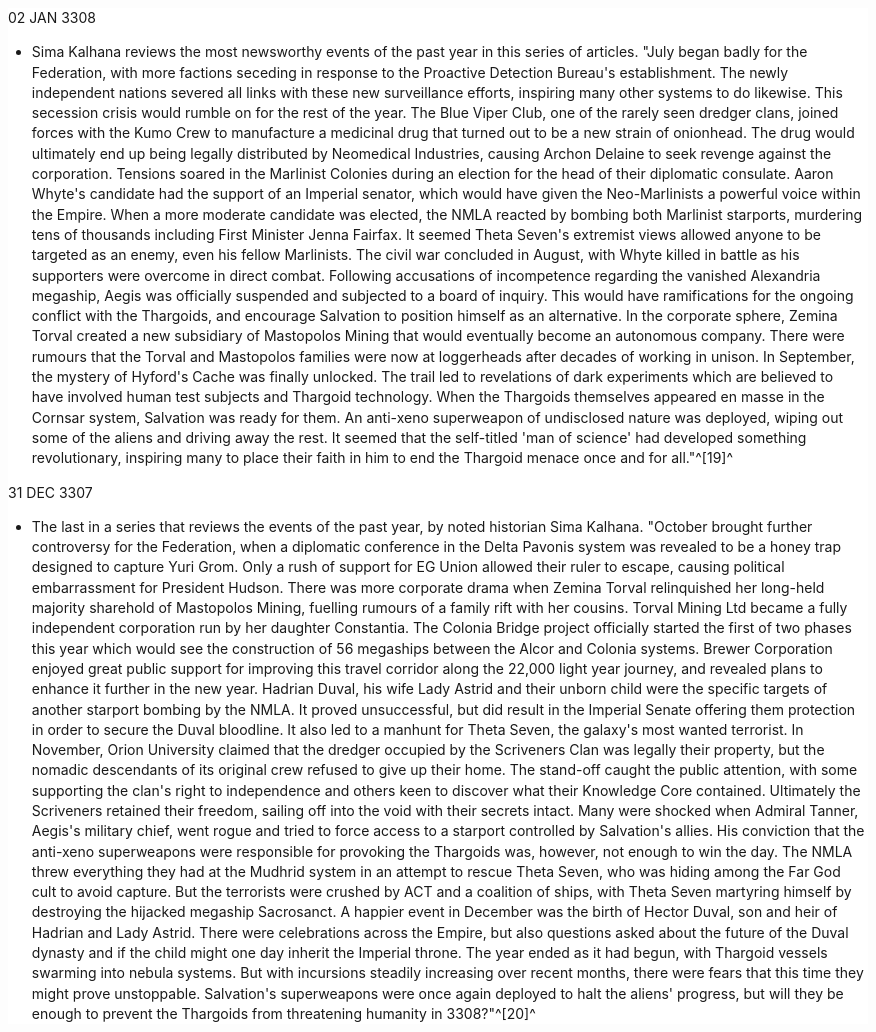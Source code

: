 02 JAN 3308

- Sima Kalhana reviews the most newsworthy events of the past year in this series of articles.
"July began badly for the Federation, with more factions seceding in response to the Proactive Detection Bureau's establishment. The newly independent nations severed all links with these new surveillance efforts, inspiring many other systems to do likewise. This secession crisis would rumble on for the rest of the year. The Blue Viper Club, one of the rarely seen dredger clans, joined forces with the Kumo Crew to manufacture a medicinal drug that turned out to be a new strain of onionhead. The drug would ultimately end up being legally distributed by Neomedical Industries, causing Archon Delaine to seek revenge against the corporation. Tensions soared in the Marlinist Colonies during an election for the head of their diplomatic consulate. Aaron Whyte's candidate had the support of an Imperial senator, which would have given the Neo-Marlinists a powerful voice within the Empire. When a more moderate candidate was elected, the NMLA reacted by bombing both Marlinist starports, murdering tens of thousands including First Minister Jenna Fairfax. It seemed Theta Seven's extremist views allowed anyone to be targeted as an enemy, even his fellow Marlinists. The civil war concluded in August, with Whyte killed in battle as his supporters were overcome in direct combat. Following accusations of incompetence regarding the vanished Alexandria megaship, Aegis was officially suspended and subjected to a board of inquiry. This would have ramifications for the ongoing conflict with the Thargoids, and encourage Salvation to position himself as an alternative. In the corporate sphere, Zemina Torval created a new subsidiary of Mastopolos Mining that would eventually become an autonomous company. There were rumours that the Torval and Mastopolos families were now at loggerheads after decades of working in unison. In September, the mystery of Hyford's Cache was finally unlocked. The trail led to revelations of dark experiments which are believed to have involved human test subjects and Thargoid technology. When the Thargoids themselves appeared en masse in the Cornsar system, Salvation was ready for them. An anti-xeno superweapon of undisclosed nature was deployed, wiping out some of the aliens and driving away the rest. It seemed that the self-titled 'man of science' had developed something revolutionary, inspiring many to place their faith in him to end the Thargoid menace once and for all."^[19]^

31 DEC 3307

- The last in a series that reviews the events of the past year, by noted historian Sima Kalhana.
"October brought further controversy for the Federation, when a diplomatic conference in the Delta Pavonis system was revealed to be a honey trap designed to capture Yuri Grom. Only a rush of support for EG Union allowed their ruler to escape, causing political embarrassment for President Hudson. There was more corporate drama when Zemina Torval relinquished her long-held majority sharehold of Mastopolos Mining, fuelling rumours of a family rift with her cousins. Torval Mining Ltd became a fully independent corporation run by her daughter Constantia. The Colonia Bridge project officially started the first of two phases this year which would see the construction of 56 megaships between the Alcor and Colonia systems. Brewer Corporation enjoyed great public support for improving this travel corridor along the 22,000 light year journey, and revealed plans to enhance it further in the new year. Hadrian Duval, his wife Lady Astrid and their unborn child were the specific targets of another starport bombing by the NMLA. It proved unsuccessful, but did result in the Imperial Senate offering them protection in order to secure the Duval bloodline. It also led to a manhunt for Theta Seven, the galaxy's most wanted terrorist. In November, Orion University claimed that the dredger occupied by the Scriveners Clan was legally their property, but the nomadic descendants of its original crew refused to give up their home. The stand-off caught the public attention, with some supporting the clan's right to independence and others keen to discover what their Knowledge Core contained. Ultimately the Scriveners retained their freedom, sailing off into the void with their secrets intact. Many were shocked when Admiral Tanner, Aegis's military chief, went rogue and tried to force access to a starport controlled by Salvation's allies. His conviction that the anti-xeno superweapons were responsible for provoking the Thargoids was, however, not enough to win the day. The NMLA threw everything they had at the Mudhrid system in an attempt to rescue Theta Seven, who was hiding among the Far God cult to avoid capture. But the terrorists were crushed by ACT and a coalition of ships, with Theta Seven martyring himself by destroying the hijacked megaship Sacrosanct. A happier event in December was the birth of Hector Duval, son and heir of Hadrian and Lady Astrid. There were celebrations across the Empire, but also questions asked about the future of the Duval dynasty and if the child might one day inherit the Imperial throne. The year ended as it had begun, with Thargoid vessels swarming into nebula systems. But with incursions steadily increasing over recent months, there were fears that this time they might prove unstoppable. Salvation's superweapons were once again deployed to halt the aliens' progress, but will they be enough to prevent the Thargoids from threatening humanity in 3308?"^[20]^
